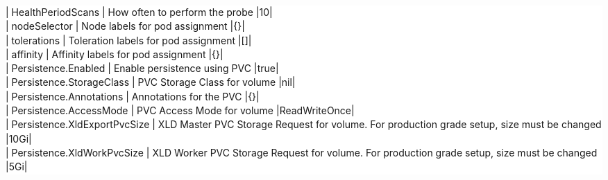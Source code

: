 |                  HealthPeriodScans                  |                                                                    How often to perform the probe                                                                     |10|                                                                                                                                                                                                                                                                                                                                                                             
|                    nodeSelector                     |                                                                    Node labels for pod assignment                                                                     |{}|                                                                                                                                                                                                                                                                                                                                                                             
|                     tolerations                     |                                                                 Toleration labels for pod assignment                                                                  |\[\]|                                                                                                                                                                                                                                                                                                                                                                           
|                      affinity                       |                                                                  Affinity labels for pod assignment                                                                   |{}|                                                                                                                                                                                                                                                                                                                                                                             
|                 Persistence.Enabled                 |                                                                     Enable persistence using PVC                                                                      |true|                                                                                                                                                                                                                                                                                                                                                                           
|              Persistence.StorageClass               |                                                                     PVC Storage Class for volume                                                                      |nil|                                                                                                                                                                                                                                                                                                                                                                            
|               Persistence.Annotations               |                                                                        Annotations for the PVC                                                                        |{}|                                                                                                                                                                                                                                                                                                                                                                             
|               Persistence.AccessMode                |                                                                      PVC Access Mode for volume                                                                       |ReadWriteOnce|                                                                                                                                                                                                                                                                                                                                                                  
|            Persistence.XldExportPvcSize             |                                      XLD Master PVC Storage Request for volume. For production grade setup, size must be changed                                      |10Gi|                                                                                                                                                                                                                                                                                                                                                                            
|             Persistence.XldWorkPvcSize              |                                      XLD Worker PVC Storage Request for volume. For production grade setup, size must be changed                                      |5Gi|
                                                                                                                                                                                                                                                                                                                                                                            
